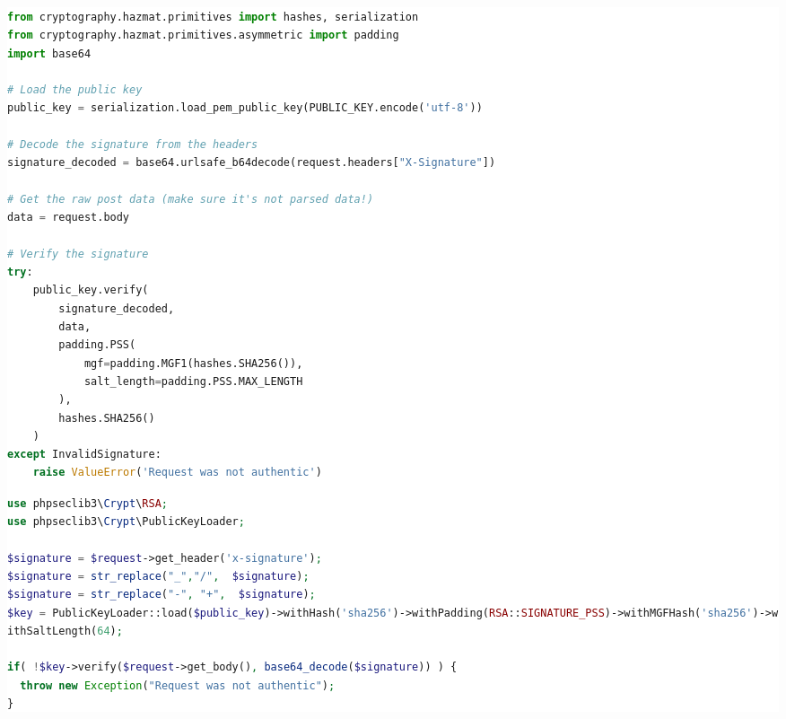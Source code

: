 </TabItem>

<TabItem value="python" label="Python" default>

```python
from cryptography.hazmat.primitives import hashes, serialization
from cryptography.hazmat.primitives.asymmetric import padding
import base64

# Load the public key
public_key = serialization.load_pem_public_key(PUBLIC_KEY.encode('utf-8'))

# Decode the signature from the headers
signature_decoded = base64.urlsafe_b64decode(request.headers["X-Signature"])

# Get the raw post data (make sure it's not parsed data!)
data = request.body

# Verify the signature
try:
    public_key.verify(
        signature_decoded,
        data,
        padding.PSS(
            mgf=padding.MGF1(hashes.SHA256()),
            salt_length=padding.PSS.MAX_LENGTH
        ),
        hashes.SHA256()
    )
except InvalidSignature:
    raise ValueError('Request was not authentic')
```
</TabItem>

<TabItem value="php" label="PHP" default>

```php
use phpseclib3\Crypt\RSA;
use phpseclib3\Crypt\PublicKeyLoader;

$signature = $request->get_header('x-signature');
$signature = str_replace("_","/",  $signature);
$signature = str_replace("-", "+",  $signature);
$key = PublicKeyLoader::load($public_key)->withHash('sha256')->withPadding(RSA::SIGNATURE_PSS)->withMGFHash('sha256')->withSaltLength(64);

if( !$key->verify($request->get_body(), base64_decode($signature)) ) {
  throw new Exception("Request was not authentic");
}
```

</TabItem>

<TabItem value="other" label="Other" default>
